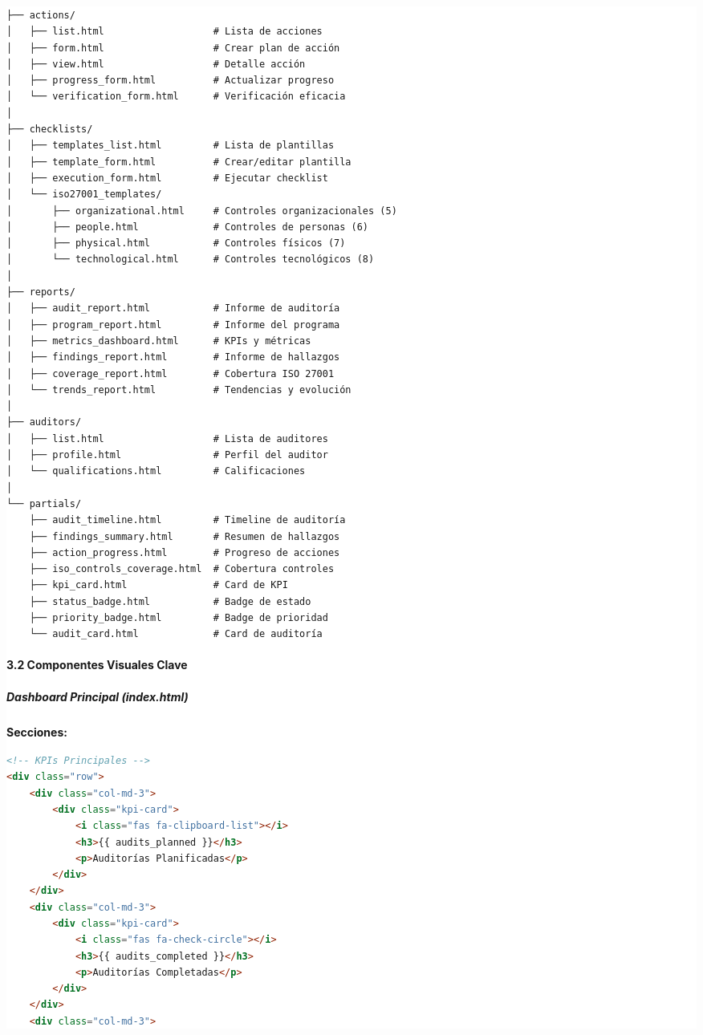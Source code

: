 ```
├── actions/
│   ├── list.html                   # Lista de acciones
│   ├── form.html                   # Crear plan de acción
│   ├── view.html                   # Detalle acción
│   ├── progress_form.html          # Actualizar progreso
│   └── verification_form.html      # Verificación eficacia
│
├── checklists/
│   ├── templates_list.html         # Lista de plantillas
│   ├── template_form.html          # Crear/editar plantilla
│   ├── execution_form.html         # Ejecutar checklist
│   └── iso27001_templates/
│       ├── organizational.html     # Controles organizacionales (5)
│       ├── people.html             # Controles de personas (6)
│       ├── physical.html           # Controles físicos (7)
│       └── technological.html      # Controles tecnológicos (8)
│
├── reports/
│   ├── audit_report.html           # Informe de auditoría
│   ├── program_report.html         # Informe del programa
│   ├── metrics_dashboard.html      # KPIs y métricas
│   ├── findings_report.html        # Informe de hallazgos
│   ├── coverage_report.html        # Cobertura ISO 27001
│   └── trends_report.html          # Tendencias y evolución
│
├── auditors/
│   ├── list.html                   # Lista de auditores
│   ├── profile.html                # Perfil del auditor
│   └── qualifications.html         # Calificaciones
│
└── partials/
    ├── audit_timeline.html         # Timeline de auditoría
    ├── findings_summary.html       # Resumen de hallazgos
    ├── action_progress.html        # Progreso de acciones
    ├── iso_controls_coverage.html  # Cobertura controles
    ├── kpi_card.html               # Card de KPI
    ├── status_badge.html           # Badge de estado
    ├── priority_badge.html         # Badge de prioridad
    └── audit_card.html             # Card de auditoría
```

#### 3.2 Componentes Visuales Clave

##### Dashboard Principal (index.html)

**Secciones:**
```html
<!-- KPIs Principales -->
<div class="row">
    <div class="col-md-3">
        <div class="kpi-card">
            <i class="fas fa-clipboard-list"></i>
            <h3>{{ audits_planned }}</h3>
            <p>Auditorías Planificadas</p>
        </div>
    </div>
    <div class="col-md-3">
        <div class="kpi-card">
            <i class="fas fa-check-circle"></i>
            <h3>{{ audits_completed }}</h3>
            <p>Auditorías Completadas</p>
        </div>
    </div>
    <div class="col-md-3">
```